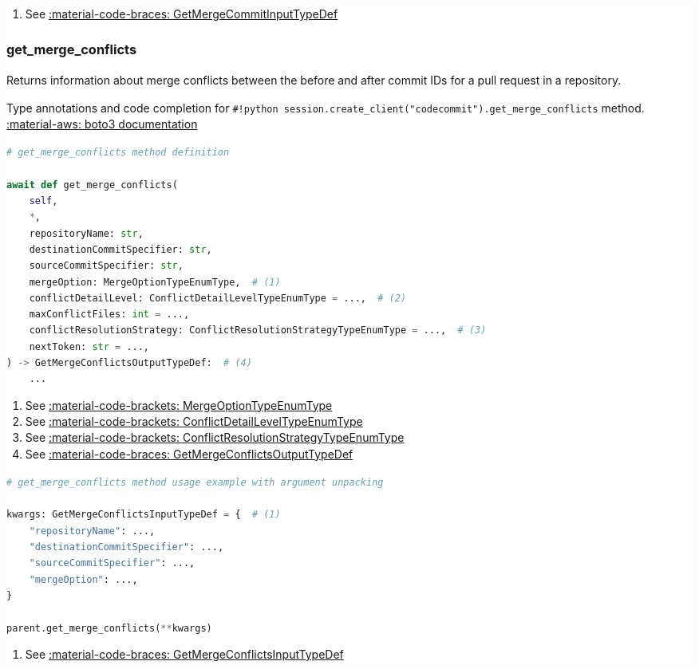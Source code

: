 1. See [:material-code-braces: GetMergeCommitInputTypeDef](./type_defs.md#getmergecommitinputtypedef)

### get\_merge\_conflicts

Returns information about merge conflicts between the before and after commit
IDs for a pull request in a repository.

Type annotations and code completion for `#!python session.create_client("codecommit").get_merge_conflicts` method.
[:material-aws: boto3 documentation](https://boto3.amazonaws.com/v1/documentation/api/latest/reference/services/codecommit/client/get_merge_conflicts.html)

```python
# get_merge_conflicts method definition

await def get_merge_conflicts(
    self,
    *,
    repositoryName: str,
    destinationCommitSpecifier: str,
    sourceCommitSpecifier: str,
    mergeOption: MergeOptionTypeEnumType,  # (1)
    conflictDetailLevel: ConflictDetailLevelTypeEnumType = ...,  # (2)
    maxConflictFiles: int = ...,
    conflictResolutionStrategy: ConflictResolutionStrategyTypeEnumType = ...,  # (3)
    nextToken: str = ...,
) -> GetMergeConflictsOutputTypeDef:  # (4)
    ...
```

1. See [:material-code-brackets: MergeOptionTypeEnumType](./literals.md#mergeoptiontypeenumtype)
2. See [:material-code-brackets: ConflictDetailLevelTypeEnumType](./literals.md#conflictdetailleveltypeenumtype)
3. See [:material-code-brackets: ConflictResolutionStrategyTypeEnumType](./literals.md#conflictresolutionstrategytypeenumtype)
4. See [:material-code-braces: GetMergeConflictsOutputTypeDef](./type_defs.md#getmergeconflictsoutputtypedef)


```python
# get_merge_conflicts method usage example with argument unpacking

kwargs: GetMergeConflictsInputTypeDef = {  # (1)
    "repositoryName": ...,
    "destinationCommitSpecifier": ...,
    "sourceCommitSpecifier": ...,
    "mergeOption": ...,
}

parent.get_merge_conflicts(**kwargs)
```

1. See [:material-code-braces: GetMergeConflictsInputTypeDef](./type_defs.md#getmergeconflictsinputtypedef)
